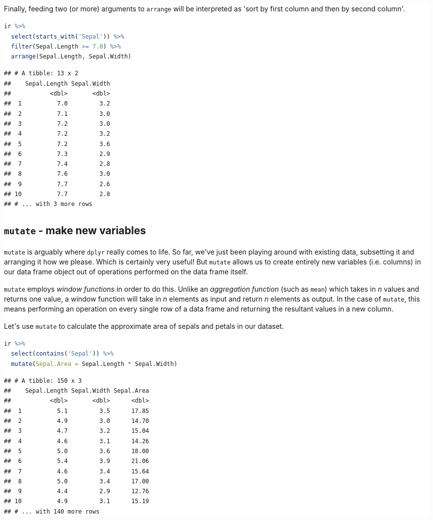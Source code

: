 ```
```

Finally, feeding two (or more) arguments to `arrange` will be interpreted as 'sort by first column and then by second column'.


```r
ir %>% 
  select(starts_with('Sepal')) %>% 
  filter(Sepal.Length >= 7.0) %>% 
  arrange(Sepal.Length, Sepal.Width)
```

```
## # A tibble: 13 x 2
##    Sepal.Length Sepal.Width
##           <dbl>       <dbl>
##  1          7.0         3.2
##  2          7.1         3.0
##  3          7.2         3.0
##  4          7.2         3.2
##  5          7.2         3.6
##  6          7.3         2.9
##  7          7.4         2.8
##  8          7.6         3.0
##  9          7.7         2.6
## 10          7.7         2.8
## # ... with 3 more rows
```

## `mutate` - make new variables

`mutate` is arguably where `dplyr` really comes to life. So far, we've just been playing around with existing data, subsetting it and arranging it how we please. Which is certainly very useful! But `mutate` allows us to create entirely new variables (i.e. columns) in our data frame object out of operations performed on the data frame itself.

`mutate` employs _window functions_ in order to do this. Unlike an _aggregation function_ (such as `mean`) which takes in $n$ values and returns one value, a window function will take in $n$ elements as input and return $n$ elements as output. In the case of `mutate`, this means performing an operation on every single row of a data frame and returning the resultant values in a new column.

Let's use `mutate` to calculate the approximate area of sepals and petals in our dataset.


```r
ir %>% 
  select(contains('Sepal')) %>% 
  mutate(Sepal.Area = Sepal.Length * Sepal.Width)
```

```
## # A tibble: 150 x 3
##    Sepal.Length Sepal.Width Sepal.Area
##           <dbl>       <dbl>      <dbl>
##  1          5.1         3.5      17.85
##  2          4.9         3.0      14.70
##  3          4.7         3.2      15.04
##  4          4.6         3.1      14.26
##  5          5.0         3.6      18.00
##  6          5.4         3.9      21.06
##  7          4.6         3.4      15.64
##  8          5.0         3.4      17.00
##  9          4.4         2.9      12.76
## 10          4.9         3.1      15.19
## # ... with 140 more rows
```
